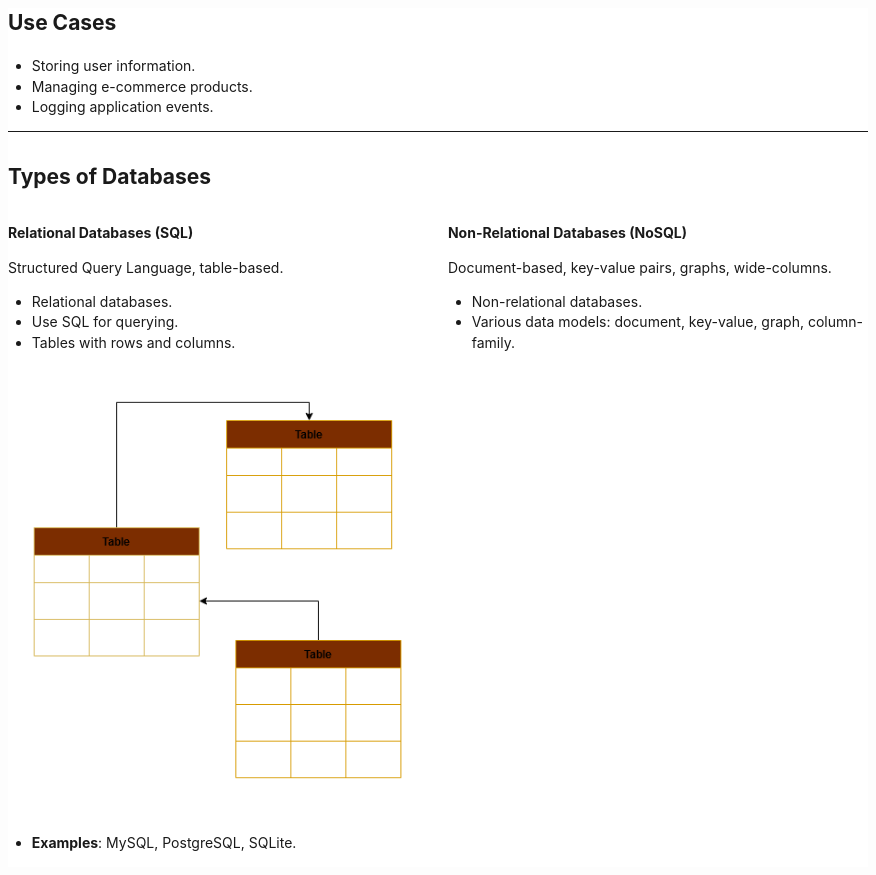 ## Use Cases
- Storing user information.
- Managing e-commerce products.
- Logging application events.

---

## Types of Databases

<div class="columns">
<div>

**Relational Databases (SQL)** 

Structured Query Language, table-based.
- Relational databases.
- Use SQL for querying.
- Tables with rows and columns.

![center height:250px](figures/sql_db.png)

- **Examples**: MySQL, PostgreSQL, SQLite.
</div>
<div>
   
**Non-Relational Databases (NoSQL)** 

Document-based, key-value pairs, graphs, wide-columns.
- Non-relational databases.
- Various data models: document, key-value, graph, column-family.
